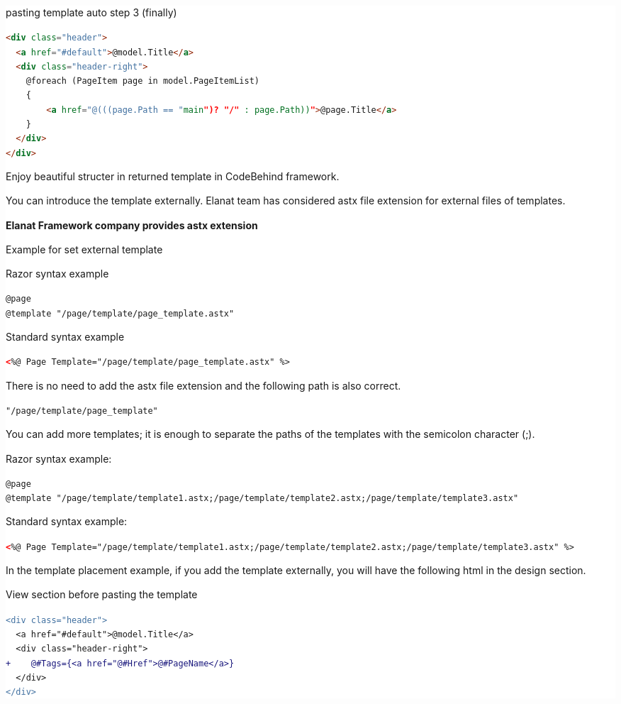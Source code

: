 pasting template auto step 3 (finally)
```html
<div class="header">
  <a href="#default">@model.Title</a>
  <div class="header-right">
    @foreach (PageItem page in model.PageItemList)
    {
        <a href="@(((page.Path == "main")? "/" : page.Path))">@page.Title</a>
    }
  </div>
</div>
```

Enjoy beautiful structer in returned template in CodeBehind framework.

You can introduce the template externally.
Elanat team has considered astx file extension for external files of templates.

**Elanat Framework company provides astx extension**

Example for set external template

Razor syntax example
```html
@page
@template "/page/template/page_template.astx"
```

Standard syntax example
```html
<%@ Page Template="/page/template/page_template.astx" %>
```

There is no need to add the astx file extension and the following path is also correct.

`"/page/template/page_template"`

You can add more templates; it is enough to separate the paths of the templates with the semicolon character (;).

Razor syntax example:

```html
@page
@template "/page/template/template1.astx;/page/template/template2.astx;/page/template/template3.astx"
```

Standard syntax example:

```html
<%@ Page Template="/page/template/template1.astx;/page/template/template2.astx;/page/template/template3.astx" %>
```

In the template placement example, if you add the template externally, you will have the following html in the design section.

View section before pasting the template
```diff
<div class="header">
  <a href="#default">@model.Title</a>
  <div class="header-right">
+    @#Tags={<a href="@#Href">@#PageName</a>}
  </div>
</div>
```
